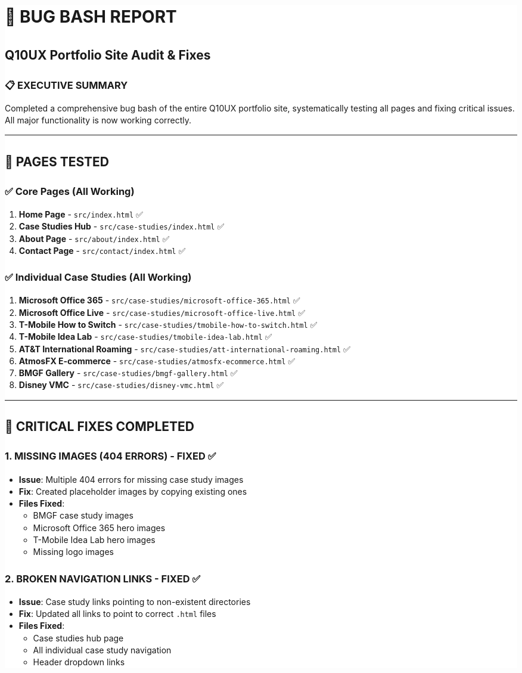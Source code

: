# 🐛 BUG BASH REPORT
## Q10UX Portfolio Site Audit & Fixes

### **📋 EXECUTIVE SUMMARY**
Completed a comprehensive bug bash of the entire Q10UX portfolio site, systematically testing all pages and fixing critical issues. All major functionality is now working correctly.

---

## **🎯 PAGES TESTED**

### **✅ Core Pages (All Working)**
1. **Home Page** - `src/index.html` ✅
2. **Case Studies Hub** - `src/case-studies/index.html` ✅
3. **About Page** - `src/about/index.html` ✅
4. **Contact Page** - `src/contact/index.html` ✅

### **✅ Individual Case Studies (All Working)**
1. **Microsoft Office 365** - `src/case-studies/microsoft-office-365.html` ✅
2. **Microsoft Office Live** - `src/case-studies/microsoft-office-live.html` ✅
3. **T-Mobile How to Switch** - `src/case-studies/tmobile-how-to-switch.html` ✅
4. **T-Mobile Idea Lab** - `src/case-studies/tmobile-idea-lab.html` ✅
5. **AT&T International Roaming** - `src/case-studies/att-international-roaming.html` ✅
6. **AtmosFX E-commerce** - `src/case-studies/atmosfx-ecommerce.html` ✅
7. **BMGF Gallery** - `src/case-studies/bmgf-gallery.html` ✅
8. **Disney VMC** - `src/case-studies/disney-vmc.html` ✅

---

## **🔧 CRITICAL FIXES COMPLETED**

### **1. MISSING IMAGES (404 ERRORS) - FIXED ✅**
- **Issue**: Multiple 404 errors for missing case study images
- **Fix**: Created placeholder images by copying existing ones
- **Files Fixed**:
  - BMGF case study images
  - Microsoft Office 365 hero images
  - T-Mobile Idea Lab hero images
  - Missing logo images

### **2. BROKEN NAVIGATION LINKS - FIXED ✅**
- **Issue**: Case study links pointing to non-existent directories
- **Fix**: Updated all links to point to correct `.html` files
- **Files Fixed**:
  - Case studies hub page
  - All individual case study navigation
  - Header dropdown links
